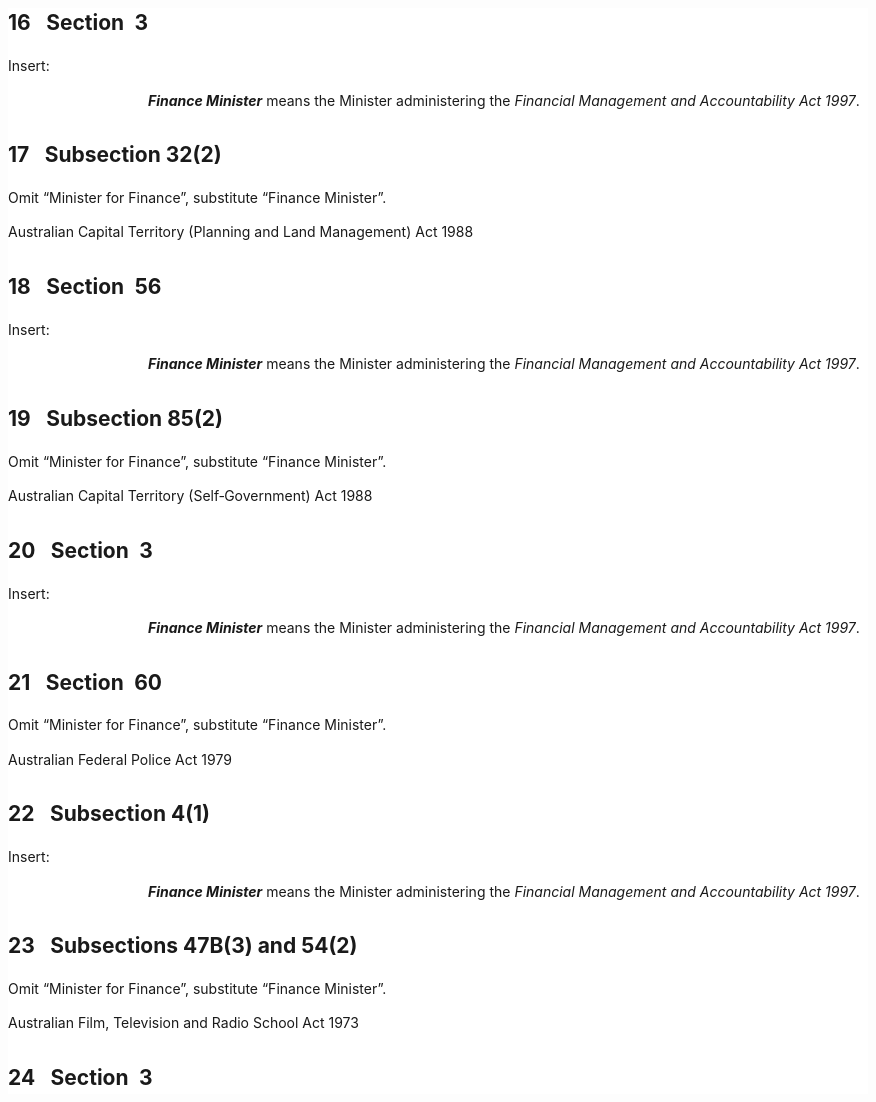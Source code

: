 ## 16  Section 3

Insert:

                    <a name="financ-minist"></a>**_Finance Minister_** means the Minister administering the _Financial Management and Accountability Act 1997_.

## 17  Subsection 32(2)

Omit “Minister for Finance”, substitute “Finance Minister”.

<h9 class="ActHead9">Australian Capital Territory (Planning and Land Management) Act 1988</h9>

## 18  Section 56

Insert:

                    <a name="financ-minist"></a>**_Finance Minister_** means the Minister administering the _Financial Management and Accountability Act 1997_.

## 19  Subsection 85(2)

Omit “Minister for Finance”, substitute “Finance Minister”.

<h9 class="ActHead9">Australian Capital Territory (Self‑Government) Act 1988</h9>

## 20  Section 3

Insert:

                    <a name="financ-minist"></a>**_Finance Minister_** means the Minister administering the _Financial Management and Accountability Act 1997_.

## 21  Section 60

Omit “Minister for Finance”, substitute “Finance Minister”.

<h9 class="ActHead9">Australian Federal Police Act 1979</h9>

## 22  Subsection 4(1)

Insert:

                    <a name="financ-minist"></a>**_Finance Minister_** means the Minister administering the _Financial Management and Accountability Act 1997_.

## 23  Subsections 47B(3) and 54(2)

Omit “Minister for Finance”, substitute “Finance Minister”.

<h9 class="ActHead9">Australian Film, Television and Radio School Act 1973</h9>

## 24  Section 3
